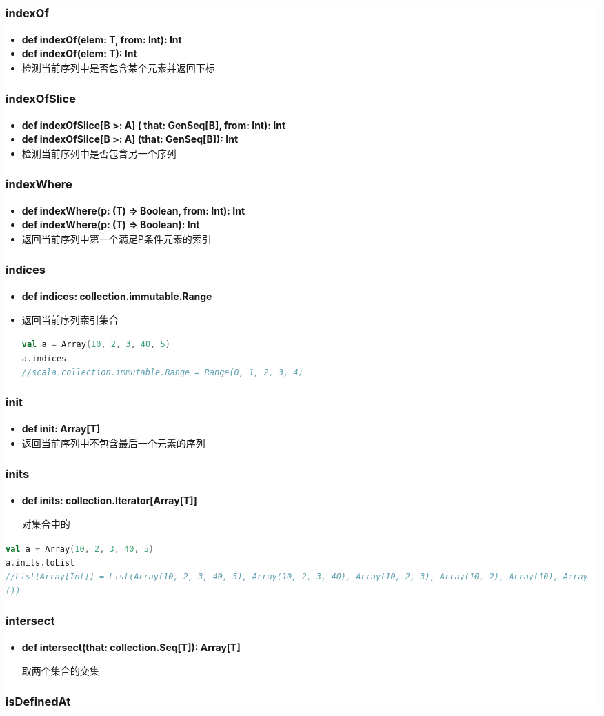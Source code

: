 ### indexOf

- **def indexOf(elem: T, from: Int): Int**
- **def indexOf(elem: T): Int**
- 检测当前序列中是否包含某个元素并返回下标

### indexOfSlice

- **def indexOfSlice[B >: A] ( that: GenSeq[B], from: Int): Int**
- **def indexOfSlice[B >: A] (that: GenSeq[B]): Int**
- 检测当前序列中是否包含另一个序列

### indexWhere

- **def indexWhere(p: (T) ⇒ Boolean, from: Int): Int**
- **def indexWhere(p: (T) ⇒ Boolean): Int**
- 返回当前序列中第一个满足P条件元素的索引

### indices

- **def indices: collection.immutable.Range**

- 返回当前序列索引集合

  ```scala
  val a = Array(10, 2, 3, 40, 5)
  a.indices
  //scala.collection.immutable.Range = Range(0, 1, 2, 3, 4)
  ```

### init

- **def init: Array[T]**
- 返回当前序列中不包含最后一个元素的序列

### inits

- **def inits: collection.Iterator[Array[T]]**

  对集合中的

```scala
val a = Array(10, 2, 3, 40, 5)
a.inits.toList
//List[Array[Int]] = List(Array(10, 2, 3, 40, 5), Array(10, 2, 3, 40), Array(10, 2, 3), Array(10, 2), Array(10), Array())

```

### intersect

- **def intersect(that: collection.Seq[T]): Array[T]**

  取两个集合的交集

### isDefinedAt
